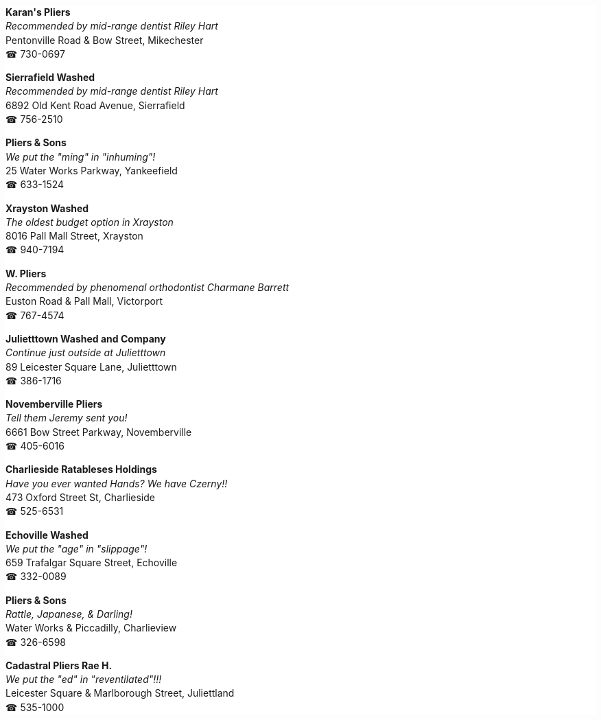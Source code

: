 **Karan's Pliers**  
_Recommended by mid-range dentist Riley Hart_  
Pentonville Road & Bow Street, Mikechester  
☎ 730-0697

**Sierrafield Washed**  
_Recommended by mid-range dentist Riley Hart_  
6892 Old Kent Road Avenue, Sierrafield  
☎ 756-2510

**Pliers & Sons**  
_We put the "ming" in "inhuming"!_  
25 Water Works Parkway, Yankeefield  
☎ 633-1524

**Xrayston Washed**  
_The oldest budget option in Xrayston_  
8016 Pall Mall Street, Xrayston  
☎ 940-7194

**W. Pliers**  
_Recommended by phenomenal orthodontist Charmane Barrett_  
Euston Road & Pall Mall, Victorport  
☎ 767-4574

**Julietttown Washed and Company**  
_Continue just outside at Julietttown_  
89 Leicester Square Lane, Julietttown  
☎ 386-1716

**Novemberville Pliers**  
_Tell them Jeremy sent you!_  
6661 Bow Street Parkway, Novemberville  
☎ 405-6016

**Charlieside Ratableses Holdings**  
_Have you ever wanted Hands? We have Czerny!!_  
473 Oxford Street St, Charlieside  
☎ 525-6531

**Echoville Washed**  
_We put the "age" in "slippage"!_  
659 Trafalgar Square Street, Echoville  
☎ 332-0089

**Pliers & Sons**  
_Rattle, Japanese, & Darling!_  
Water Works & Piccadilly, Charlieview  
☎ 326-6598

**Cadastral Pliers Rae H.**  
_We put the "ed" in "reventilated"!!!_  
Leicester Square & Marlborough Street, Juliettland  
☎ 535-1000

